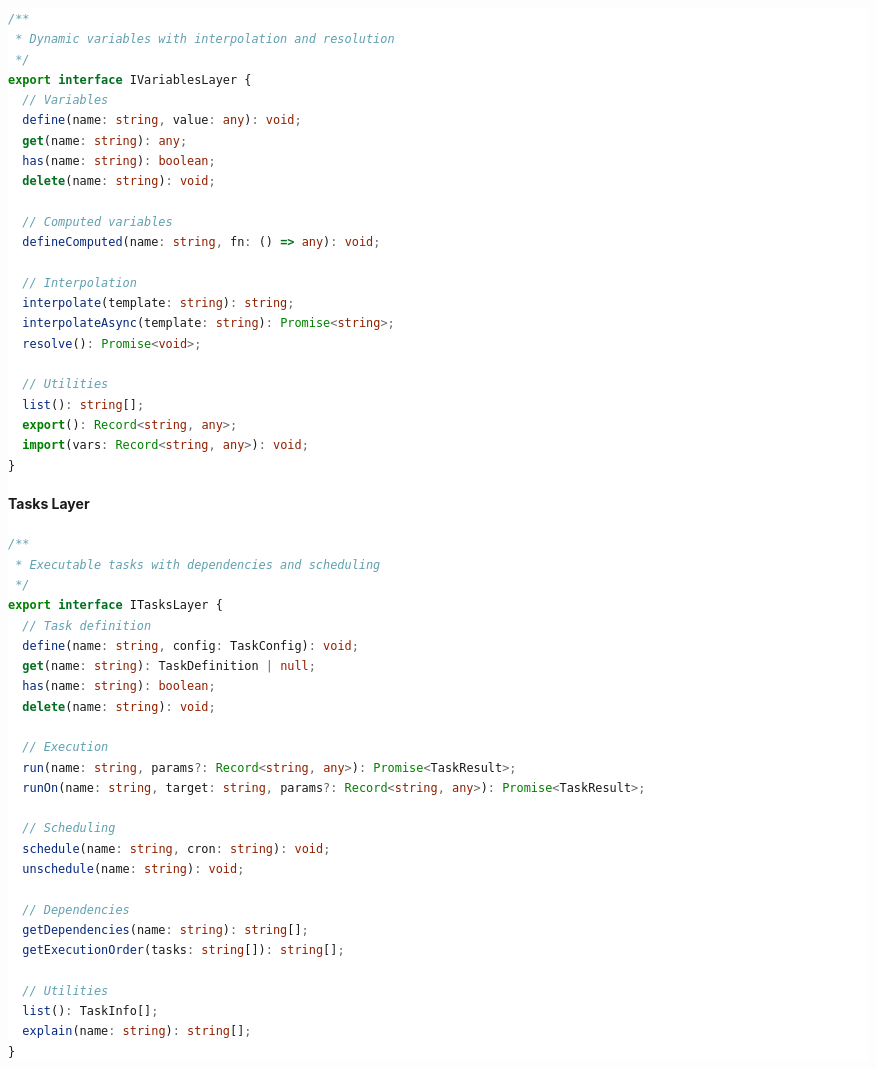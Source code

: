 ```typescript
/**
 * Dynamic variables with interpolation and resolution
 */
export interface IVariablesLayer {
  // Variables
  define(name: string, value: any): void;
  get(name: string): any;
  has(name: string): boolean;
  delete(name: string): void;

  // Computed variables
  defineComputed(name: string, fn: () => any): void;

  // Interpolation
  interpolate(template: string): string;
  interpolateAsync(template: string): Promise<string>;
  resolve(): Promise<void>;

  // Utilities
  list(): string[];
  export(): Record<string, any>;
  import(vars: Record<string, any>): void;
}
```

#### Tasks Layer

```typescript
/**
 * Executable tasks with dependencies and scheduling
 */
export interface ITasksLayer {
  // Task definition
  define(name: string, config: TaskConfig): void;
  get(name: string): TaskDefinition | null;
  has(name: string): boolean;
  delete(name: string): void;

  // Execution
  run(name: string, params?: Record<string, any>): Promise<TaskResult>;
  runOn(name: string, target: string, params?: Record<string, any>): Promise<TaskResult>;

  // Scheduling
  schedule(name: string, cron: string): void;
  unschedule(name: string): void;

  // Dependencies
  getDependencies(name: string): string[];
  getExecutionOrder(tasks: string[]): string[];

  // Utilities
  list(): TaskInfo[];
  explain(name: string): string[];
}
```
